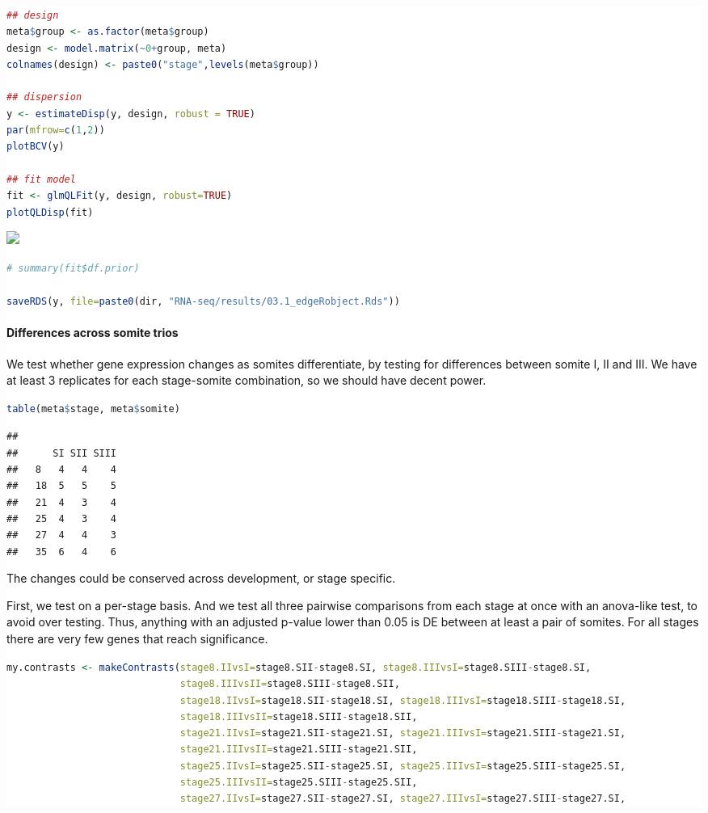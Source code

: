 
```r
## design
meta$group <- as.factor(meta$group)
design <- model.matrix(~0+group, meta)
colnames(design) <- paste0("stage",levels(meta$group))

## dispersion
y <- estimateDisp(y, design, robust = TRUE)
par(mfrow=c(1,2))
plotBCV(y)

## fit model
fit <- glmQLFit(y, design, robust=TRUE)
plotQLDisp(fit)
```

![](03.1_differentialExpression_files/figure-html/edger-1.png)

```r
# summary(fit$df.prior)

saveRDS(y, file=paste0(dir, "RNA-seq/results/03.1_edgeRobject.Rds"))
```

#### Differences across somite trios

We test whether gene expression changes as somites differentiate, by testing for differences between somite I, II and III. We have at least 3 replicates for each stage-somite combination, so we should have decent power.


```r
table(meta$stage, meta$somite)
```

```
##     
##      SI SII SIII
##   8   4   4    4
##   18  5   5    5
##   21  4   3    4
##   25  4   3    4
##   27  4   4    3
##   35  6   4    6
```

The changes could be conserved across development, or stage specific.

First, we test on a per-stage basis. And we test all three pairwise comparisons from each stage at once with an anova-like test, to avoid over testing. Thus, anything with an adjusted p-value lower than 0.05 is DE between at least a pair of somites. For all stages there are very few genes that reach significance.


```r
my.contrasts <- makeContrasts(stage8.IIvsI=stage8.SII-stage8.SI, stage8.IIIvsI=stage8.SIII-stage8.SI, 
                              stage8.IIIvsII=stage8.SIII-stage8.SII, 
                              stage18.IIvsI=stage18.SII-stage18.SI, stage18.IIIvsI=stage18.SIII-stage18.SI, 
                              stage18.IIIvsII=stage18.SIII-stage18.SII, 
                              stage21.IIvsI=stage21.SII-stage21.SI, stage21.IIIvsI=stage21.SIII-stage21.SI, 
                              stage21.IIIvsII=stage21.SIII-stage21.SII, 
                              stage25.IIvsI=stage25.SII-stage25.SI, stage25.IIIvsI=stage25.SIII-stage25.SI, 
                              stage25.IIIvsII=stage25.SIII-stage25.SII, 
                              stage27.IIvsI=stage27.SII-stage27.SI, stage27.IIIvsI=stage27.SIII-stage27.SI, 
```